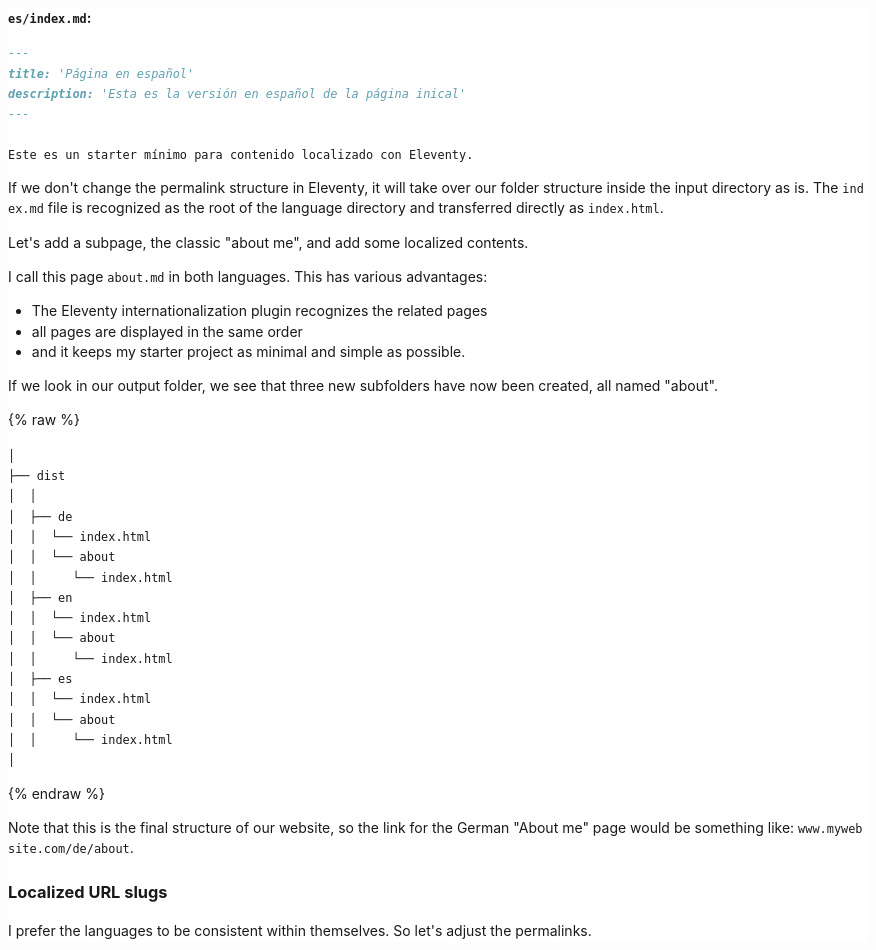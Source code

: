 **`es/index.md`:**

```md
---
title: 'Página en español'
description: 'Esta es la versión en español de la página inical'
---

Este es un starter mínimo para contenido localizado con Eleventy.
```

If we don't change the permalink structure in Eleventy, it will take over our folder structure inside the input directory as is. The `index.md` file is recognized as the root of the language directory and transferred directly as `index.html`.

Let's add a subpage, the classic "about me", and add some localized contents.

I call this page `about.md` in both languages. This has various advantages:

- The Eleventy internationalization plugin recognizes the related pages
- all pages are displayed in the same order
- and it keeps my starter project as minimal and simple as possible.

If we look in our output folder, we see that three new subfolders have now been created, all named "about".

{% raw %}


```md
│
├── dist
│  │
│  ├── de
│  │  └── index.html
│  │  └── about
│  │     └── index.html
│  ├── en
│  │  └── index.html
│  │  └── about
│  │     └── index.html
│  ├── es
│  │  └── index.html
│  │  └── about
│  │     └── index.html
│
```

{% endraw %}

Note that this is the final structure of our website, so the link for the German "About me" page would be something like: `www.mywebsite.com/de/about`.

### Localized URL slugs

I prefer the languages to be consistent within themselves. So let's adjust the permalinks.
